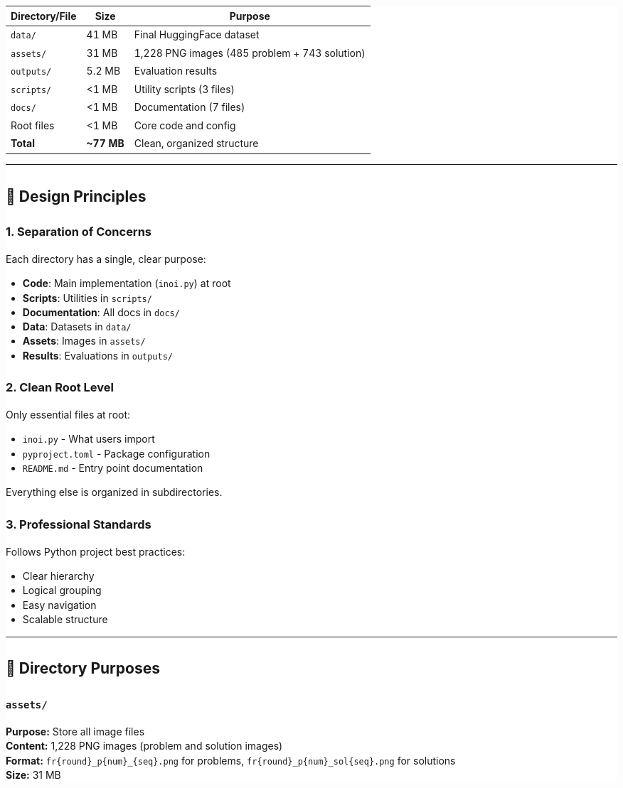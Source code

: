 | Directory/File | Size | Purpose |
|----------------|------|---------|
| `data/` | 41 MB | Final HuggingFace dataset |
| `assets/` | 31 MB | 1,228 PNG images (485 problem + 743 solution) |
| `outputs/` | 5.2 MB | Evaluation results |
| `scripts/` | <1 MB | Utility scripts (3 files) |
| `docs/` | <1 MB | Documentation (7 files) |
| Root files | <1 MB | Core code and config |
| **Total** | **~77 MB** | Clean, organized structure |

---

## 🎯 Design Principles

### 1. Separation of Concerns
Each directory has a single, clear purpose:
- **Code**: Main implementation (`inoi.py`) at root
- **Scripts**: Utilities in `scripts/`
- **Documentation**: All docs in `docs/`
- **Data**: Datasets in `data/`
- **Assets**: Images in `assets/`
- **Results**: Evaluations in `outputs/`

### 2. Clean Root Level
Only essential files at root:
- `inoi.py` - What users import
- `pyproject.toml` - Package configuration
- `README.md` - Entry point documentation

Everything else is organized in subdirectories.

### 3. Professional Standards
Follows Python project best practices:
- Clear hierarchy
- Logical grouping
- Easy navigation
- Scalable structure

---

## 📂 Directory Purposes

### `assets/`
**Purpose:** Store all image files  
**Content:** 1,228 PNG images (problem and solution images)  
**Format:** `fr{round}_p{num}_{seq}.png` for problems, `fr{round}_p{num}_sol{seq}.png` for solutions  
**Size:** 31 MB
